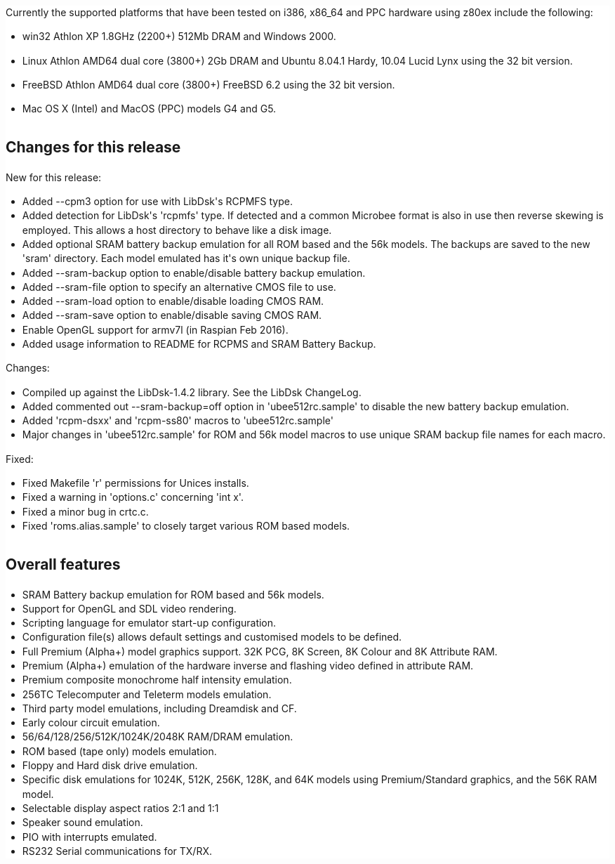 Currently the supported platforms that have been tested on i386, x86_64 and
PPC hardware using z80ex include the following:

- win32 Athlon XP 1.8GHz (2200+) 512Mb DRAM and Windows 2000.

- Linux Athlon AMD64 dual core (3800+) 2Gb DRAM and Ubuntu 8.04.1 Hardy,
  10.04 Lucid Lynx using the 32 bit version.

- FreeBSD Athlon AMD64 dual core (3800+) FreeBSD 6.2 using the 32 bit version.

- Mac OS X (Intel) and MacOS (PPC) models G4 and G5.

## Changes for this release
New for this release:
- Added --cpm3 option for use with LibDsk's RCPMFS type.
- Added detection for LibDsk's 'rcpmfs' type.  If detected and a common
  Microbee format is also in use then reverse skewing is employed.  This
  allows a host directory to behave like a disk image.
- Added optional SRAM battery backup emulation for all ROM based and the 56k
  models.  The backups are saved to the new 'sram' directory.  Each model
  emulated has it's own unique backup file.
- Added --sram-backup option to enable/disable battery backup emulation.
- Added --sram-file option to specify an alternative CMOS file to use.
- Added --sram-load option to enable/disable loading CMOS RAM.
- Added --sram-save option to enable/disable saving CMOS RAM.
- Enable OpenGL support for armv7l (in Raspian Feb 2016).
- Added usage information to README for RCPMS and SRAM Battery Backup.

Changes:
- Compiled up against the LibDsk-1.4.2 library. See the LibDsk ChangeLog.
- Added commented out --sram-backup=off option in 'ubee512rc.sample' to
  disable the new battery backup emulation.
- Added 'rcpm-dsxx' and 'rcpm-ss80' macros to 'ubee512rc.sample'
- Major changes in 'ubee512rc.sample' for ROM and 56k model macros to use
  unique SRAM backup file names for each macro.

Fixed:
- Fixed Makefile 'r' permissions for Unices installs.
- Fixed a warning in 'options.c' concerning 'int x'.
- Fixed a minor bug in crtc.c.
- Fixed 'roms.alias.sample' to closely target various ROM based models.

## Overall features
- SRAM Battery backup emulation for ROM based and 56k models.
- Support for OpenGL and SDL video rendering.
- Scripting language for emulator start-up configuration.
- Configuration file(s) allows default settings and customised models to
  be defined.
- Full Premium (Alpha+) model graphics support. 32K PCG, 8K Screen, 8K
  Colour and 8K Attribute RAM.
- Premium (Alpha+) emulation of the hardware inverse and flashing video
  defined in attribute RAM.
- Premium composite monochrome half intensity emulation.
- 256TC Telecomputer and Teleterm models emulation.
- Third party model emulations, including Dreamdisk and CF.
- Early colour circuit emulation.
- 56/64/128/256/512K/1024K/2048K RAM/DRAM emulation.
- ROM based (tape only) models emulation.
- Floppy and Hard disk drive emulation.
- Specific disk emulations for 1024K, 512K, 256K, 128K, and 64K models using
  Premium/Standard graphics, and the 56K RAM model.
- Selectable display aspect ratios 2:1 and 1:1
- Speaker sound emulation.
- PIO with interrupts emulated.
- RS232 Serial communications for TX/RX.